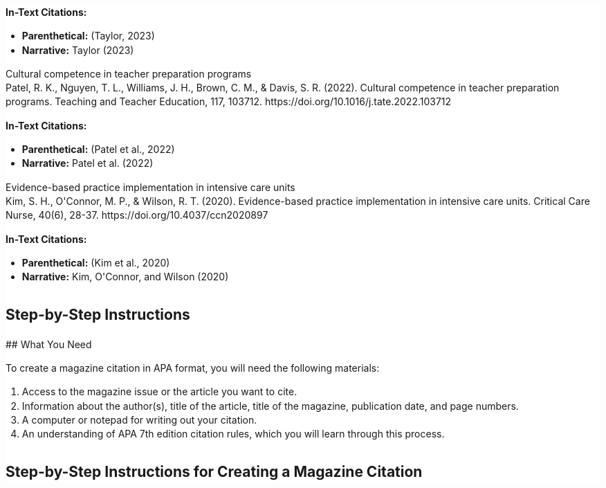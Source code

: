 <strong>In-Text Citations:</strong>
<ul>
<li><strong>Parenthetical:</strong> (Taylor, 2023)</li>
<li><strong>Narrative:</strong> Taylor (2023)</li>
</ul>
</div>

<div class="example-box">
<div class="example-variation">Cultural competence in teacher preparation programs</div>
<div class="citation-example">
Patel, R. K., Nguyen, T. L., Williams, J. H., Brown, C. M., & Davis, S. R. (2022). Cultural competence in teacher preparation programs. Teaching and Teacher Education, 117, 103712. https://doi.org/10.1016/j.tate.2022.103712
</div>

<strong>In-Text Citations:</strong>
<ul>
<li><strong>Parenthetical:</strong> (Patel et al., 2022)</li>
<li><strong>Narrative:</strong> Patel et al. (2022)</li>
</ul>
</div>

<div class="example-box">
<div class="example-variation">Evidence-based practice implementation in intensive care units</div>
<div class="citation-example">
Kim, S. H., O'Connor, M. P., & Wilson, R. T. (2020). Evidence-based practice implementation in intensive care units. Critical Care Nurse, 40(6), 28-37. https://doi.org/10.4037/ccn2020897
</div>

<strong>In-Text Citations:</strong>
<ul>
<li><strong>Parenthetical:</strong> (Kim et al., 2020)</li>
<li><strong>Narrative:</strong> Kim, O'Connor, and Wilson (2020)</li>
</ul>
</div>


## Step-by-Step Instructions

<div class="step-box">
## What You Need

To create a magazine citation in APA format, you will need the following materials:

1. Access to the magazine issue or the article you want to cite.
2. Information about the author(s), title of the article, title of the magazine, publication date, and page numbers.
3. A computer or notepad for writing out your citation.
4. An understanding of APA 7th edition citation rules, which you will learn through this process.

## Step-by-Step Instructions for Creating a Magazine Citation

